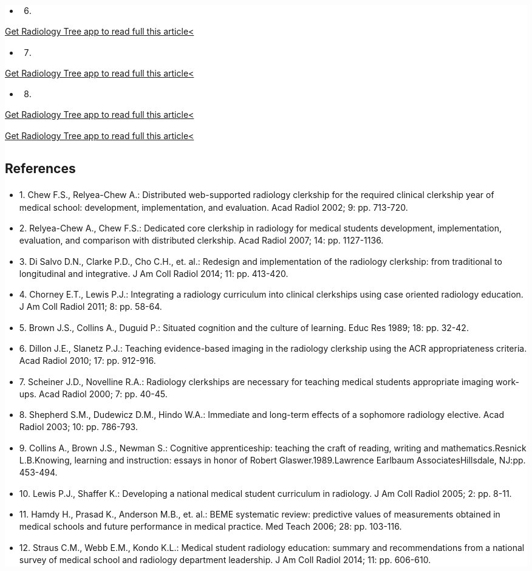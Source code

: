- 6.
[Get Radiology Tree app to read full this article<](https://clinicalpub.com/app)

- 7.
[Get Radiology Tree app to read full this article<](https://clinicalpub.com/app)

- 8.
[Get Radiology Tree app to read full this article<](https://clinicalpub.com/app)


[Get Radiology Tree app to read full this article<](https://clinicalpub.com/app)

## References

- 1\. Chew F.S., Relyea-Chew A.: Distributed web-supported radiology clerkship for the required clinical clerkship year of medical school: development, implementation, and evaluation. Acad Radiol 2002; 9: pp. 713-720.


- 2\. Relyea-Chew A., Chew F.S.: Dedicated core clerkship in radiology for medical students development, implementation, evaluation, and comparison with distributed clerkship. Acad Radiol 2007; 14: pp. 1127-1136.


- 3\. Di Salvo D.N., Clarke P.D., Cho C.H., et. al.: Redesign and implementation of the radiology clerkship: from traditional to longitudinal and integrative. J Am Coll Radiol 2014; 11: pp. 413-420.


- 4\. Chorney E.T., Lewis P.J.: Integrating a radiology curriculum into clinical clerkships using case oriented radiology education. J Am Coll Radiol 2011; 8: pp. 58-64.


- 5\. Brown J.S., Collins A., Duguid P.: Situated cognition and the culture of learning. Educ Res 1989; 18: pp. 32-42.


- 6\. Dillon J.E., Slanetz P.J.: Teaching evidence-based imaging in the radiology clerkship using the ACR appropriateness criteria. Acad Radiol 2010; 17: pp. 912-916.


- 7\. Scheiner J.D., Novelline R.A.: Radiology clerkships are necessary for teaching medical students appropriate imaging work-ups. Acad Radiol 2000; 7: pp. 40-45.


- 8\. Shepherd S.M., Dudewicz D.M., Hindo W.A.: Immediate and long-term effects of a sophomore radiology elective. Acad Radiol 2003; 10: pp. 786-793.


- 9\. Collins A., Brown J.S., Newman S.: Cognitive apprenticeship: teaching the craft of reading, writing and mathematics.Resnick L.B.Knowing, learning and instruction: essays in honor of Robert Glaswer.1989.Lawrence Earlbaum AssociatesHillsdale, NJ:pp. 453-494.


- 10\. Lewis P.J., Shaffer K.: Developing a national medical student curriculum in radiology. J Am Coll Radiol 2005; 2: pp. 8-11.


- 11\. Hamdy H., Prasad K., Anderson M.B., et. al.: BEME systematic review: predictive values of measurements obtained in medical schools and future performance in medical practice. Med Teach 2006; 28: pp. 103-116.


- 12\. Straus C.M., Webb E.M., Kondo K.L.: Medical student radiology education: summary and recommendations from a national survey of medical school and radiology department leadership. J Am Coll Radiol 2014; 11: pp. 606-610.
